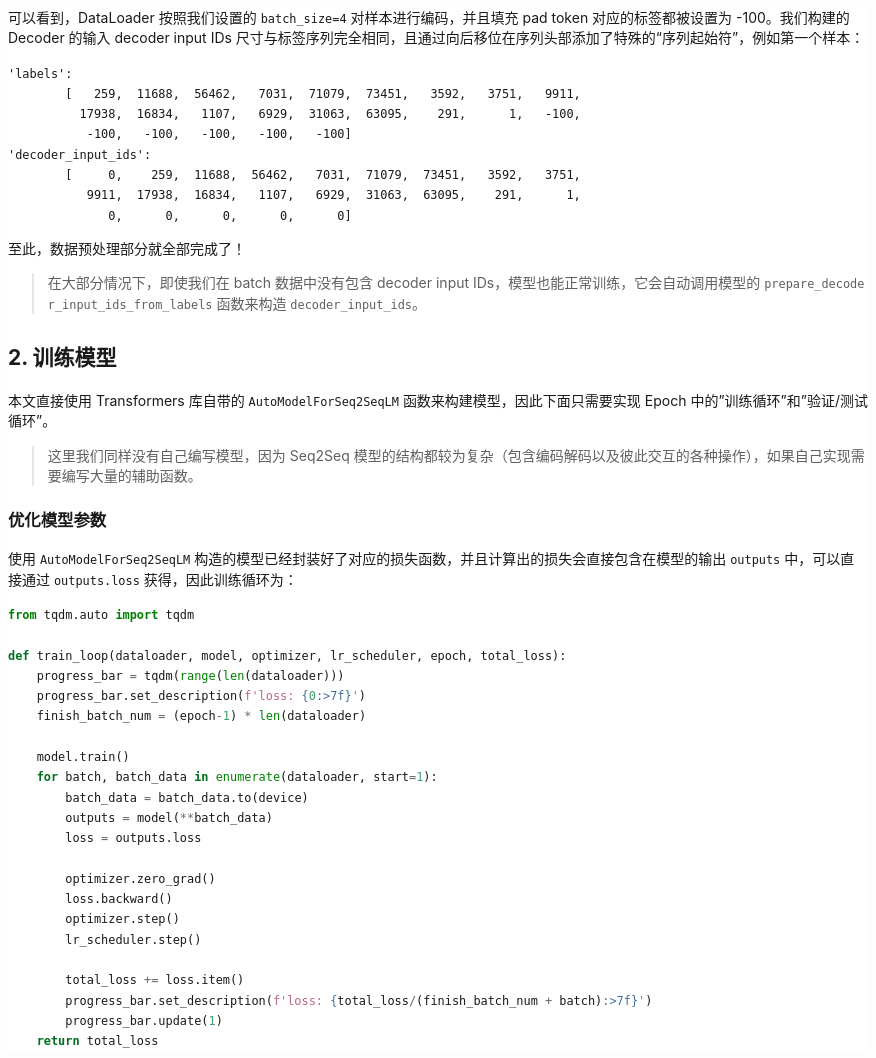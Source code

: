 可以看到，DataLoader 按照我们设置的 `batch_size=4` 对样本进行编码，并且填充 pad token 对应的标签都被设置为 -100。我们构建的 Decoder 的输入 decoder input IDs 尺寸与标签序列完全相同，且通过向后移位在序列头部添加了特殊的“序列起始符”，例如第一个样本：

```
'labels': 
        [   259,  11688,  56462,   7031,  71079,  73451,   3592,   3751,   9911,
          17938,  16834,   1107,   6929,  31063,  63095,    291,      1,   -100,
           -100,   -100,   -100,   -100,   -100]
'decoder_input_ids': 
        [     0,    259,  11688,  56462,   7031,  71079,  73451,   3592,   3751,
           9911,  17938,  16834,   1107,   6929,  31063,  63095,    291,      1,
              0,      0,      0,      0,      0]
```

至此，数据预处理部分就全部完成了！

> 在大部分情况下，即使我们在 batch 数据中没有包含 decoder input IDs，模型也能正常训练，它会自动调用模型的 `prepare_decoder_input_ids_from_labels` 函数来构造 `decoder_input_ids`。

## 2. 训练模型

本文直接使用 Transformers 库自带的 `AutoModelForSeq2SeqLM` 函数来构建模型，因此下面只需要实现 Epoch 中的”训练循环”和”验证/测试循环”。

> 这里我们同样没有自己编写模型，因为 Seq2Seq 模型的结构都较为复杂（包含编码解码以及彼此交互的各种操作），如果自己实现需要编写大量的辅助函数。

### 优化模型参数

使用 `AutoModelForSeq2SeqLM` 构造的模型已经封装好了对应的损失函数，并且计算出的损失会直接包含在模型的输出 `outputs` 中，可以直接通过 `outputs.loss` 获得，因此训练循环为：

```python
from tqdm.auto import tqdm

def train_loop(dataloader, model, optimizer, lr_scheduler, epoch, total_loss):
    progress_bar = tqdm(range(len(dataloader)))
    progress_bar.set_description(f'loss: {0:>7f}')
    finish_batch_num = (epoch-1) * len(dataloader)
    
    model.train()
    for batch, batch_data in enumerate(dataloader, start=1):
        batch_data = batch_data.to(device)
        outputs = model(**batch_data)
        loss = outputs.loss

        optimizer.zero_grad()
        loss.backward()
        optimizer.step()
        lr_scheduler.step()

        total_loss += loss.item()
        progress_bar.set_description(f'loss: {total_loss/(finish_batch_num + batch):>7f}')
        progress_bar.update(1)
    return total_loss
```
